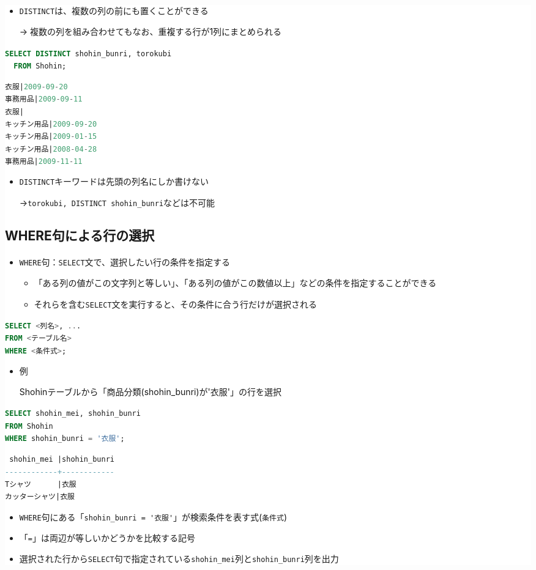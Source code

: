 * `DISTINCT`は、複数の列の前にも置くことができる

  -> 複数の列を組み合わせてもなお、重複する行が1列にまとめられる

```sql
SELECT DISTINCT shohin_bunri, torokubi
  FROM Shohin;
```

```sql
衣服|2009-09-20
事務用品|2009-09-11
衣服|
キッチン用品|2009-09-20
キッチン用品|2009-01-15
キッチン用品|2008-04-28
事務用品|2009-11-11
```

* `DISTINCT`キーワードは先頭の列名にしか書けない

  ->`torokubi, DISTINCT shohin_bunri`などは不可能



## WHERE句による行の選択

* `WHERE`句：`SELECT`文で、選択したい行の条件を指定する

  * 「ある列の値がこの文字列と等しい」、「ある列の値がこの数値以上」などの条件を指定することができる

  * それらを含む`SELECT`文を実行すると、その条件に合う行だけが選択される

```sql
SELECT <列名>, ...
FROM <テーブル名>
WHERE <条件式>;
```

* 例

  Shohinテーブルから「商品分類(shohin_bunri)が'衣服'」の行を選択

```sql
SELECT shohin_mei, shohin_bunri
FROM Shohin
WHERE shohin_bunri = '衣服';
```

```sql
 shohin_mei |shohin_bunri
------------+------------
Tシャツ      |衣服
カッターシャツ|衣服
```

* `WHERE`句にある「`shohin_bunri = '衣服'`」が検索条件を表す式(`条件式`)

* 「`=`」は両辺が等しいかどうかを比較する記号

* 選択された行から`SELECT`句で指定されている`shohin_mei`列と`shohin_bunri`列を出力

